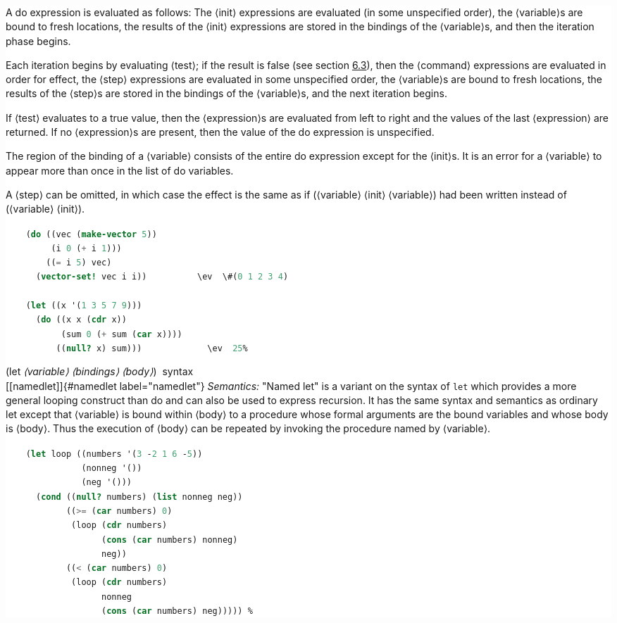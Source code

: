 A do expression is evaluated as follows: The $\langle$init$\rangle$
expressions are evaluated (in some unspecified order), the
$\langle$variable$\rangle$s are bound to fresh locations, the results of
the $\langle$init$\rangle$ expressions are stored in the bindings of the
$\langle$variable$\rangle$s, and then the iteration phase begins.

Each iteration begins by evaluating $\langle$test$\rangle$; if the
result is false (see section [6.3](#booleansection)), then the
$\langle$command$\rangle$ expressions are evaluated in order for effect,
the $\langle$step$\rangle$ expressions are evaluated in some unspecified
order, the $\langle$variable$\rangle$s are bound to fresh locations, the
results of the $\langle$step$\rangle$s are stored in the bindings of the
$\langle$variable$\rangle$s, and the next iteration begins.

If $\langle$test$\rangle$ evaluates to a true value, then the
$\langle$expression$\rangle$s are evaluated from left to right and the
values of the last $\langle$expression$\rangle$ are returned. If no
$\langle$expression$\rangle$s are present, then the value of the do
expression is unspecified.

The region of the binding of a $\langle$variable$\rangle$ consists of
the entire do expression except for the $\langle$init$\rangle$s. It is
an error for a $\langle$variable$\rangle$ to appear more than once in
the list of do variables.

A $\langle$step$\rangle$ can be omitted, in which case the effect is the
same as if ($\langle$variable$\rangle$ $\langle$init$\rangle$
$\langle$variable$\rangle$) had been written instead of
($\langle$variable$\rangle$ $\langle$init$\rangle$).

```scheme
    (do ((vec (make-vector 5))
         (i 0 (+ i 1)))
        ((= i 5) vec)
      (vector-set! vec i i))          \ev  \#(0 1 2 3 4)

    (let ((x '(1 3 5 7 9)))
      (do ((x x (cdr x))
           (sum 0 (+ sum (car x))))
          ((null? x) sum)))             \ev  25%
```
    
(let *$\langle$variable$\rangle$ $\langle$bindings$\rangle$ $\langle$body$\rangle$*)
 syntax\
[\[namedlet\]]{#namedlet label="namedlet"} *Semantics:* "Named let" is a
variant on the syntax of `let` which provides a more general looping
construct than do and can also be used to express recursion. It has the
same syntax and semantics as ordinary let except that
$\langle$variable$\rangle$ is bound within $\langle$body$\rangle$ to a
procedure whose formal arguments are the bound variables and whose body
is $\langle$body$\rangle$. Thus the execution of $\langle$body$\rangle$
can be repeated by invoking the procedure named by
$\langle$variable$\rangle$.

```scheme
    (let loop ((numbers '(3 -2 1 6 -5))
               (nonneg '())
               (neg '()))
      (cond ((null? numbers) (list nonneg neg))
            ((>= (car numbers) 0)
             (loop (cdr numbers)
                   (cons (car numbers) nonneg)
                   neg))
            ((< (car numbers) 0)
             (loop (cdr numbers)
                   nonneg
                   (cons (car numbers) neg))))) %
```